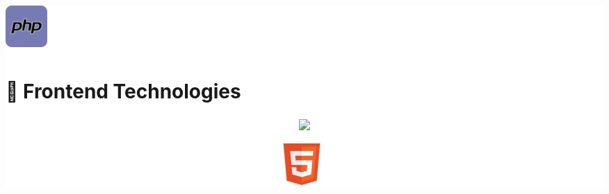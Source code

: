   <img src="https://github.com/ashrafulalamasad/ashrafulalamasad/blob/main/All%20Logo/Coding%20tools/php.png" alt="PHP" title="PHP" width="60" height="60"/>
</div>
<br>

# 🎨 Frontend Technologies

<p align="center">
  <img src="https://readme-typing-svg.herokuapp.com?font=Fira+Code&size=16&duration=5000&pause=2000&color=2ECC71&center=true&vCenter=true&multiline=true&width=1000&height=100&lines=Crafting+Beautiful+User+Interfaces+With+Thsese+Modern+Frontend+Technologies"/>
</p>

<div align="center">
  <img src="https://github.com/ashrafulalamasad/ashrafulalamasad/blob/main/All%20Logo/Coding%20tools/html5.png" alt="HTML5" title="HTML5" width="60" height="60"/>
  &nbsp;